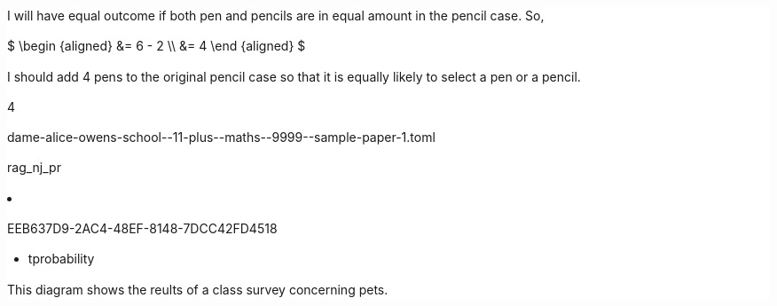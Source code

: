 I will have equal outcome if both pen and pencils are in equal amount in the pencil case. So,

$
\begin {aligned}
&= 6 - 2 \\\\
&= 4
\end {aligned}
$

I should add $4$ pens to the original pencil case so that it is equally likely to select a pen or a pencil.

</div>
</div>
<div class='answers'>
<div class='answer'>

$4$

</div>
</div>

<div class='papername'>
<p>dame-alice-owens-school--11-plus--maths--9999--sample-paper-1.toml</p>
</div>
<div class='rag'>
<p>rag_nj_pr</p>
</div>
</div>
</li>
<li>
<div class='question_envelope rag_nj_pr question'>
<div class='uuid'>
<p>EEB637D9-2AC4-48EF-8148-7DCC42FD4518</p>
</div>
<div class='topics'>
<ul>
<li>
tprobability
</li>
</ul>
</div>
<div class='question question'>

This diagram shows the reults of a class survey concerning pets.
